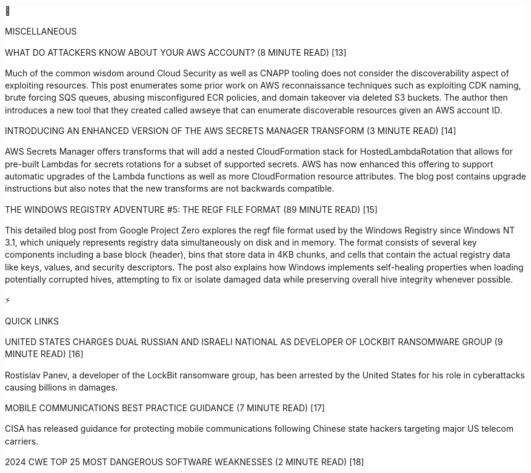 🎁 

MISCELLANEOUS

 WHAT DO ATTACKERS KNOW ABOUT YOUR AWS ACCOUNT? (8 MINUTE READ) [13] 

 Much of the common wisdom around Cloud Security as well as CNAPP
tooling does not consider the discoverability aspect of exploiting
resources. This post enumerates some prior work on AWS reconnaissance
techniques such as exploiting CDK naming, brute forcing SQS queues,
abusing misconfigured ECR policies, and domain takeover via deleted S3
buckets. The author then introduces a new tool that they created
called awseye that can enumerate discoverable resources given an AWS
account ID. 

 INTRODUCING AN ENHANCED VERSION OF THE AWS SECRETS MANAGER TRANSFORM
(3 MINUTE READ) [14] 

 AWS Secrets Manager offers transforms that will add a nested
CloudFormation stack for HostedLambdaRotation that allows for
pre-built Lambdas for secrets rotations for a subset of supported
secrets. AWS has now enhanced this offering to support automatic
upgrades of the Lambda functions as well as more CloudFormation
resource attributes. The blog post contains upgrade instructions but
also notes that the new transforms are not backwards compatible. 

 THE WINDOWS REGISTRY ADVENTURE #5: THE REGF FILE FORMAT (89 MINUTE
READ) [15] 

 This detailed blog post from Google Project Zero explores the regf
file format used by the Windows Registry since Windows NT 3.1, which
uniquely represents registry data simultaneously on disk and in
memory. The format consists of several key components including a base
block (header), bins that store data in 4KB chunks, and cells that
contain the actual registry data like keys, values, and security
descriptors. The post also explains how Windows implements
self-healing properties when loading potentially corrupted hives,
attempting to fix or isolate damaged data while preserving overall
hive integrity whenever possible. 

⚡ 

QUICK LINKS

 UNITED STATES CHARGES DUAL RUSSIAN AND ISRAELI NATIONAL AS DEVELOPER
OF LOCKBIT RANSOMWARE GROUP (9 MINUTE READ) [16] 

 Rostislav Panev, a developer of the LockBit ransomware group, has
been arrested by the United States for his role in cyberattacks
causing billions in damages. 

 MOBILE COMMUNICATIONS BEST PRACTICE GUIDANCE (7 MINUTE READ) [17] 

 CISA has released guidance for protecting mobile communications
following Chinese state hackers targeting major US telecom carriers. 

 2024 CWE TOP 25 MOST DANGEROUS SOFTWARE WEAKNESSES (2 MINUTE READ)
[18] 
